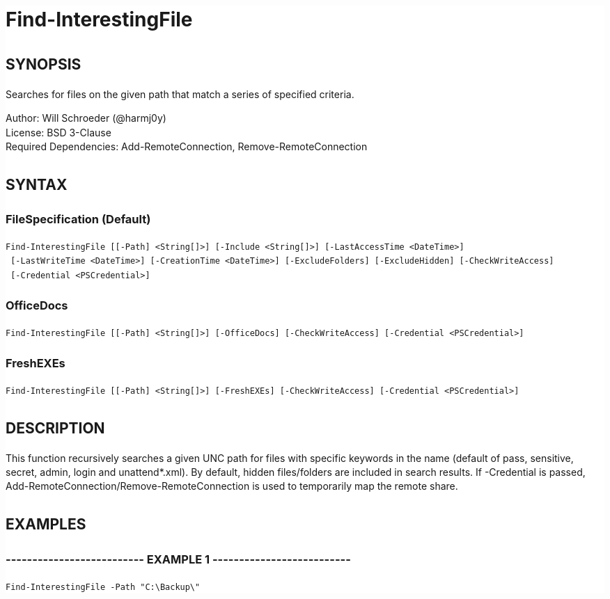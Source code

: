 # Find-InterestingFile

## SYNOPSIS
Searches for files on the given path that match a series of specified criteria.

Author: Will Schroeder (@harmj0y)  
License: BSD 3-Clause  
Required Dependencies: Add-RemoteConnection, Remove-RemoteConnection

## SYNTAX

### FileSpecification (Default)
```
Find-InterestingFile [[-Path] <String[]>] [-Include <String[]>] [-LastAccessTime <DateTime>]
 [-LastWriteTime <DateTime>] [-CreationTime <DateTime>] [-ExcludeFolders] [-ExcludeHidden] [-CheckWriteAccess]
 [-Credential <PSCredential>]
```

### OfficeDocs
```
Find-InterestingFile [[-Path] <String[]>] [-OfficeDocs] [-CheckWriteAccess] [-Credential <PSCredential>]
```

### FreshEXEs
```
Find-InterestingFile [[-Path] <String[]>] [-FreshEXEs] [-CheckWriteAccess] [-Credential <PSCredential>]
```

## DESCRIPTION
This function recursively searches a given UNC path for files with
specific keywords in the name (default of pass, sensitive, secret, admin,
login and unattend*.xml).
By default, hidden files/folders are included
in search results.
If -Credential is passed, Add-RemoteConnection/Remove-RemoteConnection
is used to temporarily map the remote share.

## EXAMPLES

### -------------------------- EXAMPLE 1 --------------------------
```
Find-InterestingFile -Path "C:\Backup\"
```
